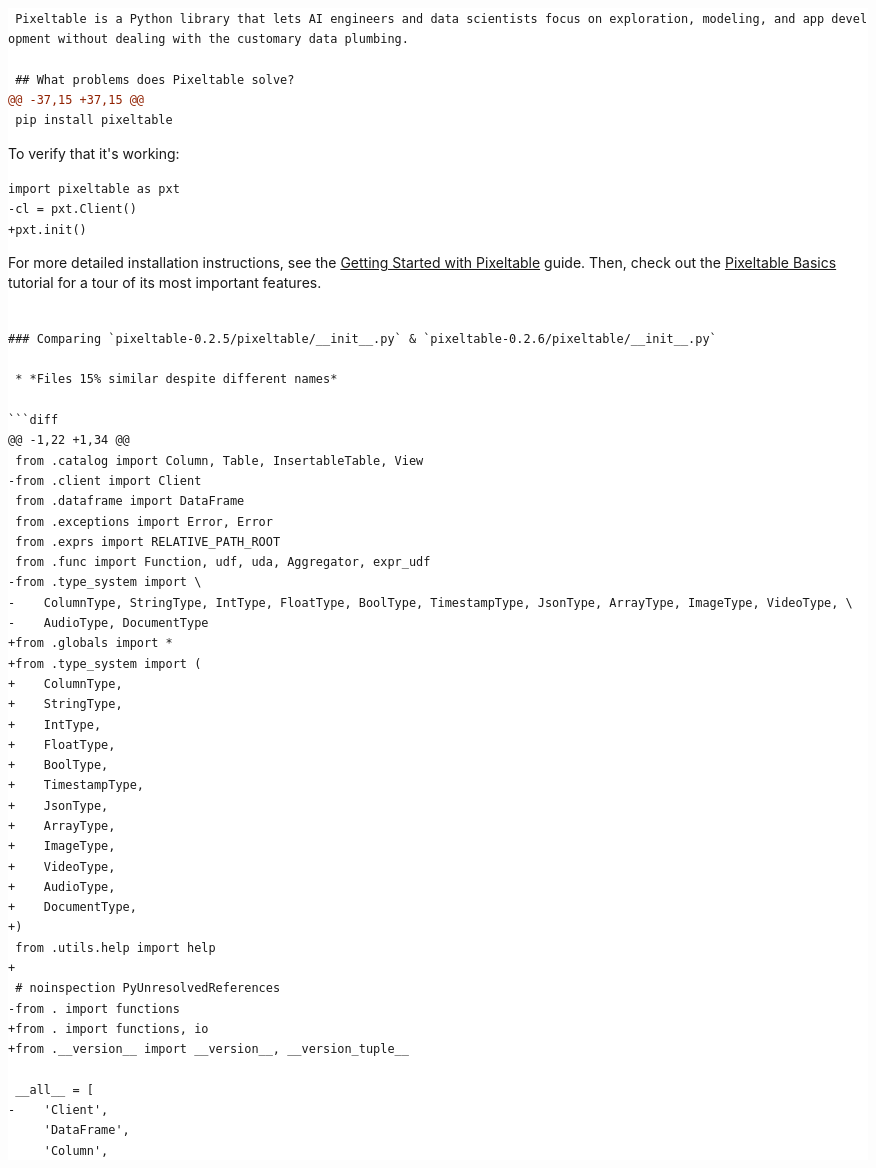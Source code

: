```diff
 Pixeltable is a Python library that lets AI engineers and data scientists focus on exploration, modeling, and app development without dealing with the customary data plumbing.
 
 ## What problems does Pixeltable solve?
@@ -37,15 +37,15 @@
 pip install pixeltable
 ```
 
 To verify that it's working:
 
 ```
 import pixeltable as pxt
-cl = pxt.Client()
+pxt.init()
 ```
 
 For more detailed installation instructions, see the
 [Getting Started with Pixeltable](https://pixeltable.github.io/pixeltable/getting-started/)
 guide. Then, check out the
 [Pixeltable Basics](https://pixeltable.github.io/pixeltable/tutorials/pixeltable-basics/)
 tutorial for a tour of its most important features.
```

### Comparing `pixeltable-0.2.5/pixeltable/__init__.py` & `pixeltable-0.2.6/pixeltable/__init__.py`

 * *Files 15% similar despite different names*

```diff
@@ -1,22 +1,34 @@
 from .catalog import Column, Table, InsertableTable, View
-from .client import Client
 from .dataframe import DataFrame
 from .exceptions import Error, Error
 from .exprs import RELATIVE_PATH_ROOT
 from .func import Function, udf, uda, Aggregator, expr_udf
-from .type_system import \
-    ColumnType, StringType, IntType, FloatType, BoolType, TimestampType, JsonType, ArrayType, ImageType, VideoType, \
-    AudioType, DocumentType
+from .globals import *
+from .type_system import (
+    ColumnType,
+    StringType,
+    IntType,
+    FloatType,
+    BoolType,
+    TimestampType,
+    JsonType,
+    ArrayType,
+    ImageType,
+    VideoType,
+    AudioType,
+    DocumentType,
+)
 from .utils.help import help
+
 # noinspection PyUnresolvedReferences
-from . import functions
+from . import functions, io
+from .__version__ import __version__, __version_tuple__
 
 __all__ = [
-    'Client',
     'DataFrame',
     'Column',
```